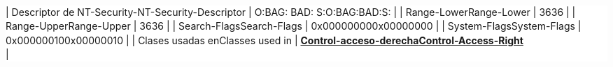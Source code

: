 | <span data-ttu-id="40ce7-296">Descriptor de NT-Security-</span><span class="sxs-lookup"><span data-stu-id="40ce7-296">NT-Security-Descriptor</span></span> | <span data-ttu-id="40ce7-297">O:BAG: BAD: S:</span><span class="sxs-lookup"><span data-stu-id="40ce7-297">O:BAG:BAD:S:</span></span>                                                    |
| <span data-ttu-id="40ce7-298">Range-Lower</span><span class="sxs-lookup"><span data-stu-id="40ce7-298">Range-Lower</span></span>            | <span data-ttu-id="40ce7-299">36</span><span class="sxs-lookup"><span data-stu-id="40ce7-299">36</span></span>                                                              |
| <span data-ttu-id="40ce7-300">Range-Upper</span><span class="sxs-lookup"><span data-stu-id="40ce7-300">Range-Upper</span></span>            | <span data-ttu-id="40ce7-301">36</span><span class="sxs-lookup"><span data-stu-id="40ce7-301">36</span></span>                                                              |
| <span data-ttu-id="40ce7-302">Search-Flags</span><span class="sxs-lookup"><span data-stu-id="40ce7-302">Search-Flags</span></span>           | <span data-ttu-id="40ce7-303">0x00000000</span><span class="sxs-lookup"><span data-stu-id="40ce7-303">0x00000000</span></span>                                                      |
| <span data-ttu-id="40ce7-304">System-Flags</span><span class="sxs-lookup"><span data-stu-id="40ce7-304">System-Flags</span></span>           | <span data-ttu-id="40ce7-305">0x00000010</span><span class="sxs-lookup"><span data-stu-id="40ce7-305">0x00000010</span></span>                                                      |
| <span data-ttu-id="40ce7-306">Clases usadas en</span><span class="sxs-lookup"><span data-stu-id="40ce7-306">Classes used in</span></span>        | [<span data-ttu-id="40ce7-307">**Control-acceso-derecha**</span><span class="sxs-lookup"><span data-stu-id="40ce7-307">**Control-Access-Right**</span></span>](c-controlaccessright.md)<br/> |



 

 





